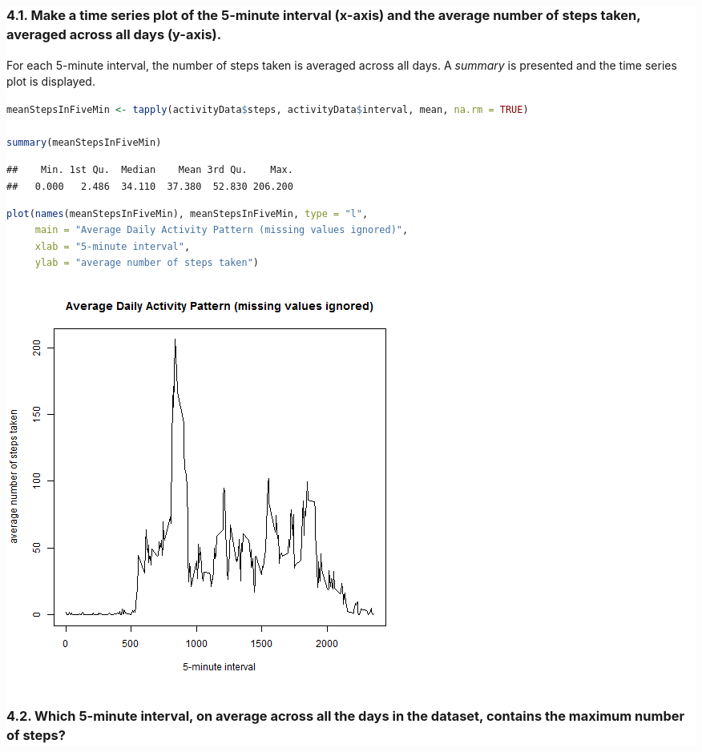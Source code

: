 ### 4.1. Make a time series plot of the 5-minute interval (x-axis) and the average number of steps taken, averaged across all days (y-axis).
For each 5-minute interval, the number of steps taken is averaged across all days. A *summary* is presented and the time series plot is displayed. 

```r
meanStepsInFiveMin <- tapply(activityData$steps, activityData$interval, mean, na.rm = TRUE)

summary(meanStepsInFiveMin)
```

```
##    Min. 1st Qu.  Median    Mean 3rd Qu.    Max. 
##   0.000   2.486  34.110  37.380  52.830 206.200
```

```r
plot(names(meanStepsInFiveMin), meanStepsInFiveMin, type = "l",
     main = "Average Daily Activity Pattern (missing values ignored)",
     xlab = "5-minute interval",
     ylab = "average number of steps taken")
```

![plot of chunk unnamed-chunk-8](figure/unnamed-chunk-8-1.png) 

### 4.2. Which 5-minute interval, on average across all the days in the dataset, contains the maximum number of steps?
